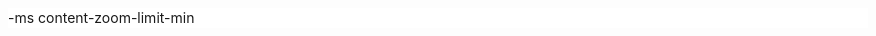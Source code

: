 <td>
</td>
<td>
</td>
<td>
</td>
<td>
</td>
<td>
</td>
<td>
</td>
<td>
</td>
<td>
</td>
<td>
</td>
<td>
</td>
<td>
</td>
<td>
</td>
<td>
</td>
<td>
</td>
<td>
-ms
</td>
<td>
</td>
</tr>
<tr>
<td>
content-zoom-limit-min
</td>
<td>
</td>
<td>
</td>
<td>
</td>
<td>
</td>
<td>
</td>
<td>
</td>
<td>
</td>
<td>
</td>
<td>
</td>
<td>
</td>
<td>
</td>
<td>
</td>
<td>
</td>